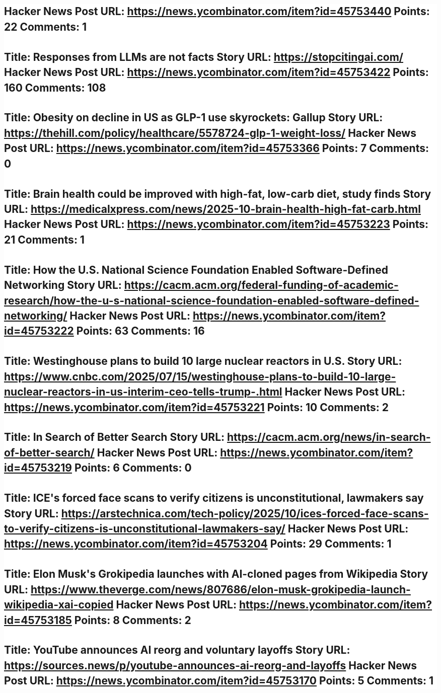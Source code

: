 Hacker News Post URL: https://news.ycombinator.com/item?id=45753440
Points: 22
Comments: 1
----------------------------------------
Title: Responses from LLMs are not facts
Story URL: https://stopcitingai.com/
Hacker News Post URL: https://news.ycombinator.com/item?id=45753422
Points: 160
Comments: 108
----------------------------------------
Title: Obesity on decline in US as GLP-1 use skyrockets: Gallup
Story URL: https://thehill.com/policy/healthcare/5578724-glp-1-weight-loss/
Hacker News Post URL: https://news.ycombinator.com/item?id=45753366
Points: 7
Comments: 0
----------------------------------------
Title: Brain health could be improved with high-fat, low-carb diet, study finds
Story URL: https://medicalxpress.com/news/2025-10-brain-health-high-fat-carb.html
Hacker News Post URL: https://news.ycombinator.com/item?id=45753223
Points: 21
Comments: 1
----------------------------------------
Title: How the U.S. National Science Foundation Enabled Software-Defined Networking
Story URL: https://cacm.acm.org/federal-funding-of-academic-research/how-the-u-s-national-science-foundation-enabled-software-defined-networking/
Hacker News Post URL: https://news.ycombinator.com/item?id=45753222
Points: 63
Comments: 16
----------------------------------------
Title: Westinghouse plans to build 10 large nuclear reactors in U.S.
Story URL: https://www.cnbc.com/2025/07/15/westinghouse-plans-to-build-10-large-nuclear-reactors-in-us-interim-ceo-tells-trump-.html
Hacker News Post URL: https://news.ycombinator.com/item?id=45753221
Points: 10
Comments: 2
----------------------------------------
Title: In Search of Better Search
Story URL: https://cacm.acm.org/news/in-search-of-better-search/
Hacker News Post URL: https://news.ycombinator.com/item?id=45753219
Points: 6
Comments: 0
----------------------------------------
Title: ICE's forced face scans to verify citizens is unconstitutional, lawmakers say
Story URL: https://arstechnica.com/tech-policy/2025/10/ices-forced-face-scans-to-verify-citizens-is-unconstitutional-lawmakers-say/
Hacker News Post URL: https://news.ycombinator.com/item?id=45753204
Points: 29
Comments: 1
----------------------------------------
Title: Elon Musk's Grokipedia launches with AI-cloned pages from Wikipedia
Story URL: https://www.theverge.com/news/807686/elon-musk-grokipedia-launch-wikipedia-xai-copied
Hacker News Post URL: https://news.ycombinator.com/item?id=45753185
Points: 8
Comments: 2
----------------------------------------
Title: YouTube announces AI reorg and voluntary layoffs
Story URL: https://sources.news/p/youtube-announces-ai-reorg-and-layoffs
Hacker News Post URL: https://news.ycombinator.com/item?id=45753170
Points: 5
Comments: 1
----------------------------------------